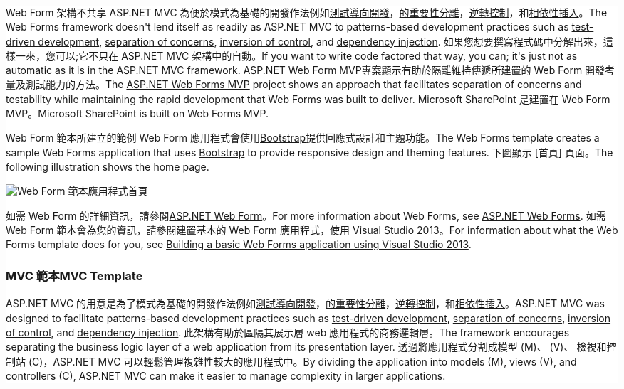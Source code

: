 <span data-ttu-id="c0252-194">Web Form 架構不共享 ASP.NET MVC 為便於模式為基礎的開發作法例如[測試導向開發](http://en.wikipedia.org/wiki/Test-driven_development)，[的重要性分離](http://en.wikipedia.org/wiki/Separation_of_concerns)，[逆轉控制](http://en.wikipedia.org/wiki/Inversion_of_control)，和[相依性插入](http://en.wikipedia.org/wiki/Dependency_injection)。</span><span class="sxs-lookup"><span data-stu-id="c0252-194">The Web Forms framework doesn't lend itself as readily as ASP.NET MVC to patterns-based development practices such as [test-driven development](http://en.wikipedia.org/wiki/Test-driven_development), [separation of concerns](http://en.wikipedia.org/wiki/Separation_of_concerns), [inversion of control](http://en.wikipedia.org/wiki/Inversion_of_control), and [dependency injection](http://en.wikipedia.org/wiki/Dependency_injection).</span></span> <span data-ttu-id="c0252-195">如果您想要撰寫程式碼中分解出來，這樣一來，您可以;它不只在 ASP.NET MVC 架構中的自動。</span><span class="sxs-lookup"><span data-stu-id="c0252-195">If you want to write code factored that way, you can; it's just not as automatic as it is in the ASP.NET MVC framework.</span></span> <span data-ttu-id="c0252-196">[ASP.NET Web Form MVP](http://webformsmvp.com/)專案顯示有助於隔離維持傳遞所建置的 Web Form 開發考量及測試能力的方法。</span><span class="sxs-lookup"><span data-stu-id="c0252-196">The [ASP.NET Web Forms MVP](http://webformsmvp.com/) project shows an approach that facilitates separation of concerns and testability while maintaining the rapid development that Web Forms was built to deliver.</span></span> <span data-ttu-id="c0252-197">Microsoft SharePoint 是建置在 Web Form MVP。</span><span class="sxs-lookup"><span data-stu-id="c0252-197">Microsoft SharePoint is built on Web Forms MVP.</span></span>

<span data-ttu-id="c0252-198">Web Form 範本所建立的範例 Web Form 應用程式會使用[Bootstrap](#bootstrap)提供回應式設計和主題功能。</span><span class="sxs-lookup"><span data-stu-id="c0252-198">The Web Forms template creates a sample Web Forms application that uses [Bootstrap](#bootstrap) to provide responsive design and theming features.</span></span> <span data-ttu-id="c0252-199">下圖顯示 [首頁] 頁面。</span><span class="sxs-lookup"><span data-stu-id="c0252-199">The following illustration shows the home page.</span></span>

![Web Form 範本應用程式首頁](creating-web-projects-in-visual-studio/_static/image10.png)

<span data-ttu-id="c0252-201">如需 Web Form 的詳細資訊，請參閱[ASP.NET Web Form](https://asp.net/web-forms)。</span><span class="sxs-lookup"><span data-stu-id="c0252-201">For more information about Web Forms, see [ASP.NET Web Forms](https://asp.net/web-forms).</span></span> <span data-ttu-id="c0252-202">如需 Web Form 範本會為您的資訊，請參閱[建置基本的 Web Form 應用程式，使用 Visual Studio 2013](https://blogs.msdn.com/b/webdev/archive/2013/12/19/building-a-basic-web-forms-application-using-visual-studio-2013.aspx)。</span><span class="sxs-lookup"><span data-stu-id="c0252-202">For information about what the Web Forms template does for you, see [Building a basic Web Forms application using Visual Studio 2013](https://blogs.msdn.com/b/webdev/archive/2013/12/19/building-a-basic-web-forms-application-using-visual-studio-2013.aspx).</span></span>

<a id="mvc"></a>
### <a name="mvc-template"></a><span data-ttu-id="c0252-203">MVC 範本</span><span class="sxs-lookup"><span data-stu-id="c0252-203">MVC Template</span></span>

<span data-ttu-id="c0252-204">ASP.NET MVC 的用意是為了模式為基礎的開發作法例如[測試導向開發](http://en.wikipedia.org/wiki/Test-driven_development)，[的重要性分離](http://en.wikipedia.org/wiki/Separation_of_concerns)，[逆轉控制](http://en.wikipedia.org/wiki/Inversion_of_control)，和[相依性插入](http://en.wikipedia.org/wiki/Dependency_injection)。</span><span class="sxs-lookup"><span data-stu-id="c0252-204">ASP.NET MVC was designed to facilitate patterns-based development practices such as [test-driven development](http://en.wikipedia.org/wiki/Test-driven_development), [separation of concerns](http://en.wikipedia.org/wiki/Separation_of_concerns), [inversion of control](http://en.wikipedia.org/wiki/Inversion_of_control), and [dependency injection](http://en.wikipedia.org/wiki/Dependency_injection).</span></span> <span data-ttu-id="c0252-205">此架構有助於區隔其展示層 web 應用程式的商務邏輯層。</span><span class="sxs-lookup"><span data-stu-id="c0252-205">The framework encourages separating the business logic layer of a web application from its presentation layer.</span></span> <span data-ttu-id="c0252-206">透過將應用程式分割成模型 (M)、 (V)、 檢視和控制站 (C)，ASP.NET MVC 可以輕鬆管理複雜性較大的應用程式中。</span><span class="sxs-lookup"><span data-stu-id="c0252-206">By dividing the application into models (M), views (V), and controllers (C), ASP.NET MVC can make it easier to manage complexity in larger applications.</span></span>
